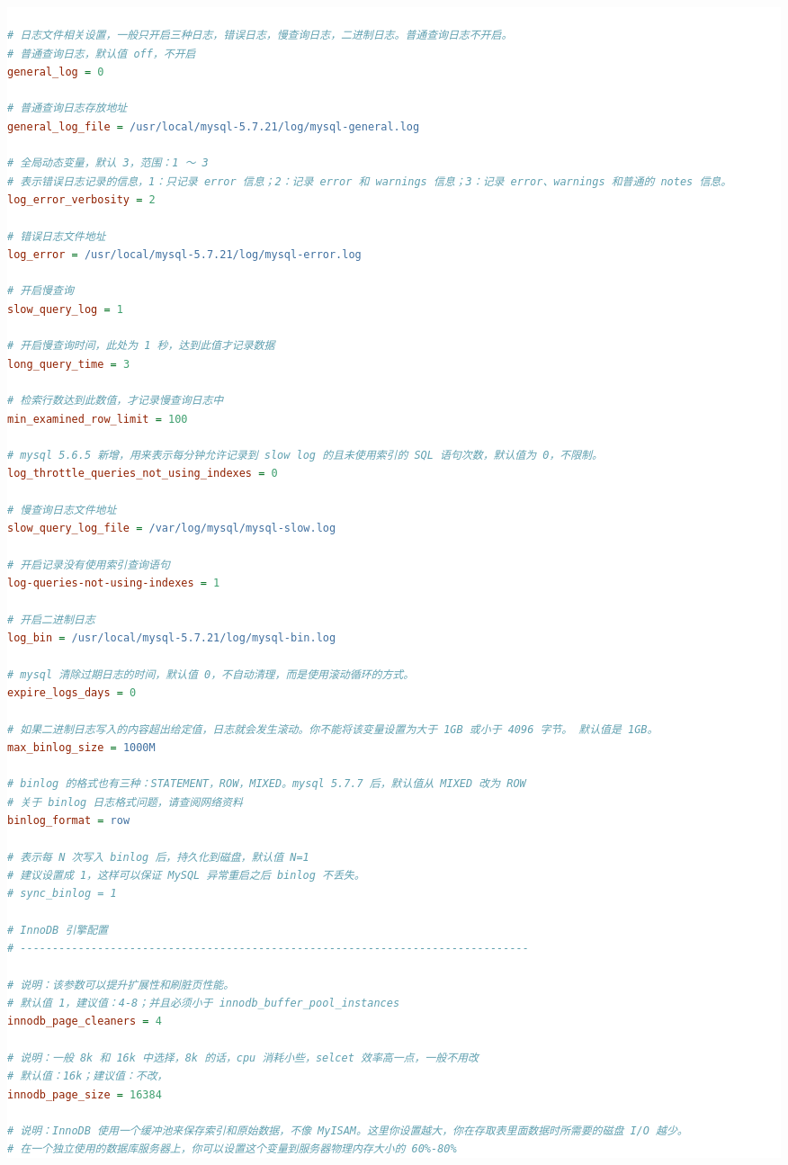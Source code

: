 ```ini

# 日志文件相关设置，一般只开启三种日志，错误日志，慢查询日志，二进制日志。普通查询日志不开启。
# 普通查询日志，默认值 off，不开启
general_log = 0

# 普通查询日志存放地址
general_log_file = /usr/local/mysql-5.7.21/log/mysql-general.log

# 全局动态变量，默认 3，范围：1 ～ 3
# 表示错误日志记录的信息，1：只记录 error 信息；2：记录 error 和 warnings 信息；3：记录 error、warnings 和普通的 notes 信息。
log_error_verbosity = 2

# 错误日志文件地址
log_error = /usr/local/mysql-5.7.21/log/mysql-error.log

# 开启慢查询
slow_query_log = 1

# 开启慢查询时间，此处为 1 秒，达到此值才记录数据
long_query_time = 3

# 检索行数达到此数值，才记录慢查询日志中
min_examined_row_limit = 100

# mysql 5.6.5 新增，用来表示每分钟允许记录到 slow log 的且未使用索引的 SQL 语句次数，默认值为 0，不限制。
log_throttle_queries_not_using_indexes = 0

# 慢查询日志文件地址
slow_query_log_file = /var/log/mysql/mysql-slow.log

# 开启记录没有使用索引查询语句
log-queries-not-using-indexes = 1

# 开启二进制日志
log_bin = /usr/local/mysql-5.7.21/log/mysql-bin.log

# mysql 清除过期日志的时间，默认值 0，不自动清理，而是使用滚动循环的方式。
expire_logs_days = 0

# 如果二进制日志写入的内容超出给定值，日志就会发生滚动。你不能将该变量设置为大于 1GB 或小于 4096 字节。 默认值是 1GB。
max_binlog_size = 1000M

# binlog 的格式也有三种：STATEMENT，ROW，MIXED。mysql 5.7.7 后，默认值从 MIXED 改为 ROW
# 关于 binlog 日志格式问题，请查阅网络资料
binlog_format = row

# 表示每 N 次写入 binlog 后，持久化到磁盘，默认值 N=1
# 建议设置成 1，这样可以保证 MySQL 异常重启之后 binlog 不丢失。
# sync_binlog = 1

# InnoDB 引擎配置
# -------------------------------------------------------------------------------

# 说明：该参数可以提升扩展性和刷脏页性能。
# 默认值 1，建议值：4-8；并且必须小于 innodb_buffer_pool_instances
innodb_page_cleaners = 4

# 说明：一般 8k 和 16k 中选择，8k 的话，cpu 消耗小些，selcet 效率高一点，一般不用改
# 默认值：16k；建议值：不改，
innodb_page_size = 16384

# 说明：InnoDB 使用一个缓冲池来保存索引和原始数据，不像 MyISAM。这里你设置越大，你在存取表里面数据时所需要的磁盘 I/O 越少。
# 在一个独立使用的数据库服务器上，你可以设置这个变量到服务器物理内存大小的 60%-80%
```